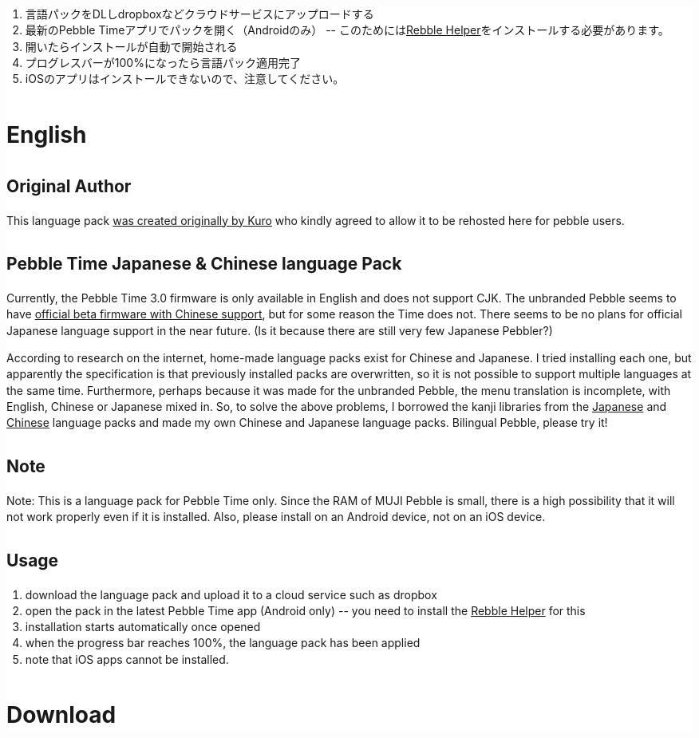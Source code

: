 1. 言語パックをDLしdropboxなどクラウドサービスにアップロードする
2. 最新のPebble Timeアプリでパックを開く（Androidのみ） -- このためには[Rebble Helper](https://play.google.com/store/apps/developer?id=Rebble+Alliance,+LLC)をインストールする必要があります。
3. 開いたらインストールが自動で開始される
4. プログレスバーが100%になったら言語パック適用完了
5. iOSのアプリはインストールできないので、注意してください。

# English

## Original Author 

This language pack [was created originally by Kuro](https://www.instagram.com/kurop/) who kindly agreed to allow it to be rehosted here for pebble users.

## Pebble Time Japanese &  Chinese language Pack

Currently, the Pebble Time 3.0 firmware is only available in English and does not support CJK. The unbranded Pebble seems to have [official beta firmware with Chinese support](https://web.archive.org/web/20161201050317/https://blog.getpebble.com/2015/03/17/chn-localized/), but for some reason the Time does not. There seems to be no plans for official Japanese language support in the near future. (Is it because there are still very few Japanese Pebbler?)

According to research on the internet, home-made language packs exist for Chinese and Japanese. I tried installing each one, but apparently the specification is that previously installed packs are overwritten, so it is not possible to support multiple languages at the same time. Furthermore, perhaps because it was made for the unbranded Pebble, the menu translation is incomplete, with English, Chinese or Japanese mixed in. So, to solve the above problems, I borrowed the kanji libraries from the [Japanese](https://web.archive.org/web/20161123065402/http://wh.to/pebble/wiki.php) and [Chinese](https://www.mobile01.com/topicdetail.php?f=383&t=4310859) language packs and made my own Chinese and Japanese language packs. Bilingual Pebble, please try it!

## Note

Note: This is a language pack for Pebble Time only. Since the RAM of MUJI Pebble is small, there is a high possibility that it will not work properly even if it is installed. Also, please install on an Android device, not on an iOS device.

## Usage

1. download the language pack and upload it to a cloud service such as dropbox
2. open the pack in the latest Pebble Time app (Android only) -- you need to install the [Rebble Helper](https://play.google.com/store/apps/details?id=io.rebble.charon) for this
3. installation starts automatically once opened
4. when the progress bar reaches 100%, the language pack has been applied
5. note that iOS apps cannot be installed.

# Download
